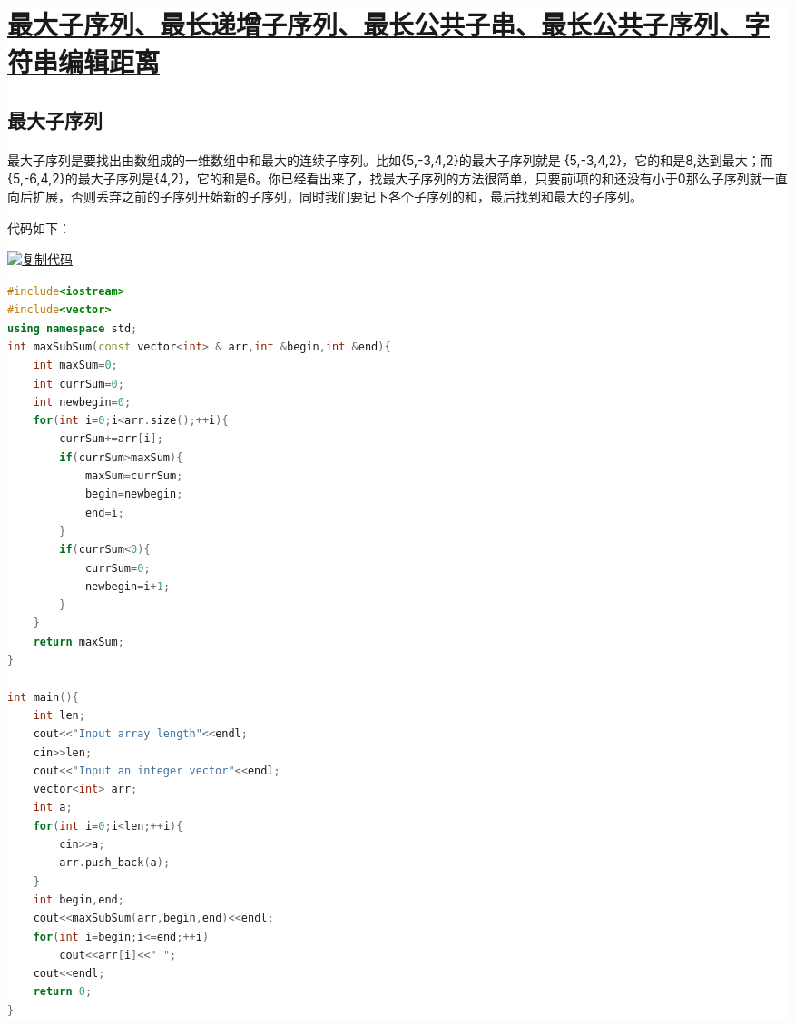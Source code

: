 # [最大子序列、最长递增子序列、最长公共子串、最长公共子序列、字符串编辑距离](https://www.cnblogs.com/zhangchaoyang/articles/2012070.html)



## **最大子序列**

最大子序列是要找出由数组成的一维数组中和最大的连续子序列。比如{5,-3,4,2}的最大子序列就是 {5,-3,4,2}，它的和是8,达到最大；而 {5,-6,4,2}的最大子序列是{4,2}，它的和是6。你已经看出来了，找最大子序列的方法很简单，只要前i项的和还没有小于0那么子序列就一直向后扩展，否则丢弃之前的子序列开始新的子序列，同时我们要记下各个子序列的和，最后找到和最大的子序列。

代码如下：

 

[![复制代码](https://common.cnblogs.com/images/copycode.gif)](javascript:void(0);)

```cpp
#include<iostream>
#include<vector>
using namespace std;
int maxSubSum(const vector<int> & arr,int &begin,int &end){
    int maxSum=0;
    int currSum=0;
    int newbegin=0;
    for(int i=0;i<arr.size();++i){
        currSum+=arr[i];
        if(currSum>maxSum){
            maxSum=currSum;
            begin=newbegin;
            end=i;
        }
        if(currSum<0){
            currSum=0;
            newbegin=i+1;
        }
    }
    return maxSum;
}

int main(){
    int len;
    cout<<"Input array length"<<endl;
    cin>>len;
    cout<<"Input an integer vector"<<endl;
    vector<int> arr;
    int a;
    for(int i=0;i<len;++i){
        cin>>a;
        arr.push_back(a);
    }
    int begin,end;
    cout<<maxSubSum(arr,begin,end)<<endl;
    for(int i=begin;i<=end;++i)
        cout<<arr[i]<<" ";
    cout<<endl;
    return 0;
}
```
